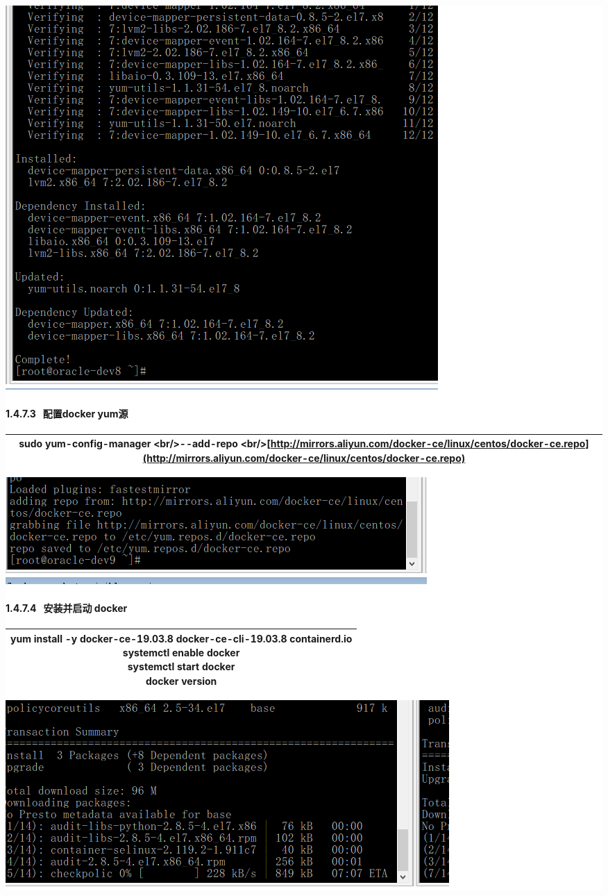 ![1605144974900-909eaa73-e958-4d39-bc36-78ea96b1dd9a.png](./img/4797OHnNvQQn9KN2/1605144974900-909eaa73-e958-4d39-bc36-78ea96b1dd9a-500304.png)

#### 1.4.7.3   配置docker yum源
| sudo yum-config-manager \<br/>--add-repo \<br/>[http://mirrors.aliyun.com/docker-ce/linux/centos/docker-ce.repo](http://mirrors.aliyun.com/docker-ce/linux/centos/docker-ce.repo) |
| --- |


![1605144975021-8821c871-c8c1-442f-8e97-801876932973.png](./img/4797OHnNvQQn9KN2/1605144975021-8821c871-c8c1-442f-8e97-801876932973-446207.png)

#### 1.4.7.4   安装并启动 docker
| yum install -y docker-ce-19.03.8 docker-ce-cli-19.03.8 containerd.io<br/>systemctl enable docker<br/>systemctl start docker<br/>docker version |
| --- |


![1605144975136-9fae07c6-6fa6-44cc-aedd-87df45a4df17.png](./img/4797OHnNvQQn9KN2/1605144975136-9fae07c6-6fa6-44cc-aedd-87df45a4df17-590607.png)

